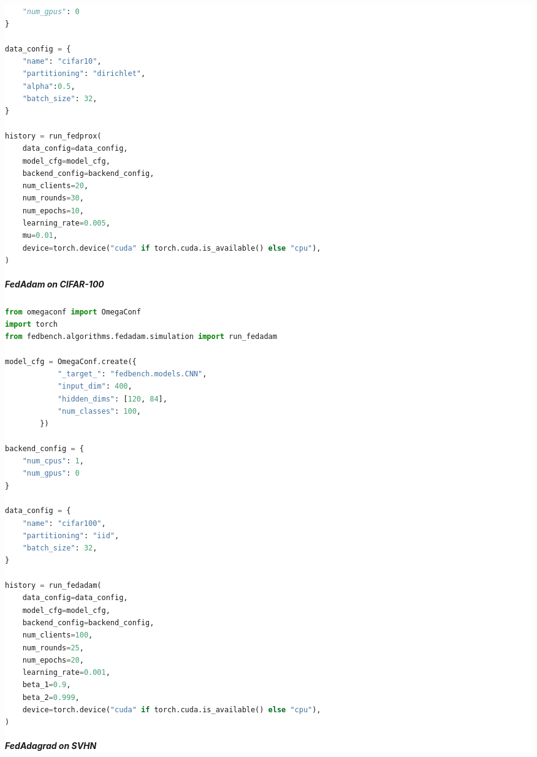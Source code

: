 ```python
    "num_gpus": 0
}

data_config = {
    "name": "cifar10",
    "partitioning": "dirichlet",
    "alpha":0.5,
    "batch_size": 32,
}

history = run_fedprox(
    data_config=data_config,
    model_cfg=model_cfg,
    backend_config=backend_config,
    num_clients=20,
    num_rounds=30,
    num_epochs=10,
    learning_rate=0.005,
    mu=0.01,
    device=torch.device("cuda" if torch.cuda.is_available() else "cpu"),
)
```

##### FedAdam on CIFAR-100

```python
from omegaconf import OmegaConf
import torch
from fedbench.algorithms.fedadam.simulation import run_fedadam

model_cfg = OmegaConf.create({
            "_target_": "fedbench.models.CNN",
            "input_dim": 400,
            "hidden_dims": [120, 84],
            "num_classes": 100,
        })

backend_config = {
    "num_cpus": 1,
    "num_gpus": 0
}

data_config = {
    "name": "cifar100",
    "partitioning": "iid",
    "batch_size": 32,
}

history = run_fedadam(
    data_config=data_config,
    model_cfg=model_cfg,
    backend_config=backend_config,
    num_clients=100,
    num_rounds=25,
    num_epochs=20,
    learning_rate=0.001,
    beta_1=0.9,
    beta_2=0.999,
    device=torch.device("cuda" if torch.cuda.is_available() else "cpu"),
)
```
##### FedAdagrad on SVHN
